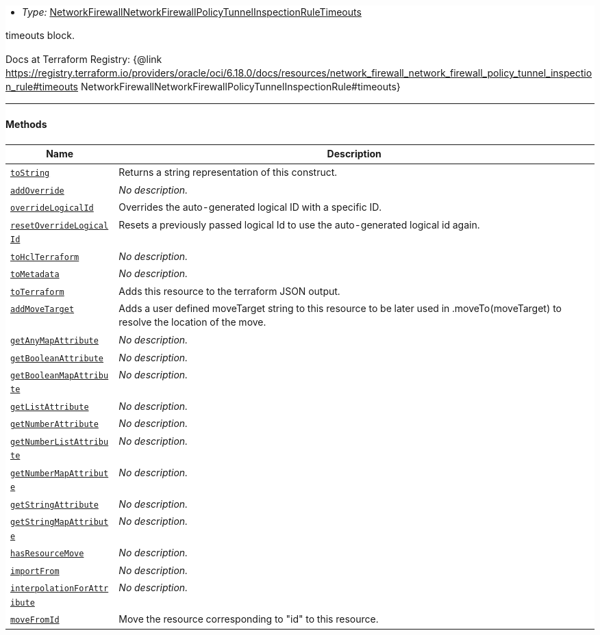 - *Type:* <a href="#rhizo-co-terraform-provider-oci.networkFirewallNetworkFirewallPolicyTunnelInspectionRule.NetworkFirewallNetworkFirewallPolicyTunnelInspectionRuleTimeouts">NetworkFirewallNetworkFirewallPolicyTunnelInspectionRuleTimeouts</a>

timeouts block.

Docs at Terraform Registry: {@link https://registry.terraform.io/providers/oracle/oci/6.18.0/docs/resources/network_firewall_network_firewall_policy_tunnel_inspection_rule#timeouts NetworkFirewallNetworkFirewallPolicyTunnelInspectionRule#timeouts}

---

#### Methods <a name="Methods" id="Methods"></a>

| **Name** | **Description** |
| --- | --- |
| <code><a href="#rhizo-co-terraform-provider-oci.networkFirewallNetworkFirewallPolicyTunnelInspectionRule.NetworkFirewallNetworkFirewallPolicyTunnelInspectionRule.toString">toString</a></code> | Returns a string representation of this construct. |
| <code><a href="#rhizo-co-terraform-provider-oci.networkFirewallNetworkFirewallPolicyTunnelInspectionRule.NetworkFirewallNetworkFirewallPolicyTunnelInspectionRule.addOverride">addOverride</a></code> | *No description.* |
| <code><a href="#rhizo-co-terraform-provider-oci.networkFirewallNetworkFirewallPolicyTunnelInspectionRule.NetworkFirewallNetworkFirewallPolicyTunnelInspectionRule.overrideLogicalId">overrideLogicalId</a></code> | Overrides the auto-generated logical ID with a specific ID. |
| <code><a href="#rhizo-co-terraform-provider-oci.networkFirewallNetworkFirewallPolicyTunnelInspectionRule.NetworkFirewallNetworkFirewallPolicyTunnelInspectionRule.resetOverrideLogicalId">resetOverrideLogicalId</a></code> | Resets a previously passed logical Id to use the auto-generated logical id again. |
| <code><a href="#rhizo-co-terraform-provider-oci.networkFirewallNetworkFirewallPolicyTunnelInspectionRule.NetworkFirewallNetworkFirewallPolicyTunnelInspectionRule.toHclTerraform">toHclTerraform</a></code> | *No description.* |
| <code><a href="#rhizo-co-terraform-provider-oci.networkFirewallNetworkFirewallPolicyTunnelInspectionRule.NetworkFirewallNetworkFirewallPolicyTunnelInspectionRule.toMetadata">toMetadata</a></code> | *No description.* |
| <code><a href="#rhizo-co-terraform-provider-oci.networkFirewallNetworkFirewallPolicyTunnelInspectionRule.NetworkFirewallNetworkFirewallPolicyTunnelInspectionRule.toTerraform">toTerraform</a></code> | Adds this resource to the terraform JSON output. |
| <code><a href="#rhizo-co-terraform-provider-oci.networkFirewallNetworkFirewallPolicyTunnelInspectionRule.NetworkFirewallNetworkFirewallPolicyTunnelInspectionRule.addMoveTarget">addMoveTarget</a></code> | Adds a user defined moveTarget string to this resource to be later used in .moveTo(moveTarget) to resolve the location of the move. |
| <code><a href="#rhizo-co-terraform-provider-oci.networkFirewallNetworkFirewallPolicyTunnelInspectionRule.NetworkFirewallNetworkFirewallPolicyTunnelInspectionRule.getAnyMapAttribute">getAnyMapAttribute</a></code> | *No description.* |
| <code><a href="#rhizo-co-terraform-provider-oci.networkFirewallNetworkFirewallPolicyTunnelInspectionRule.NetworkFirewallNetworkFirewallPolicyTunnelInspectionRule.getBooleanAttribute">getBooleanAttribute</a></code> | *No description.* |
| <code><a href="#rhizo-co-terraform-provider-oci.networkFirewallNetworkFirewallPolicyTunnelInspectionRule.NetworkFirewallNetworkFirewallPolicyTunnelInspectionRule.getBooleanMapAttribute">getBooleanMapAttribute</a></code> | *No description.* |
| <code><a href="#rhizo-co-terraform-provider-oci.networkFirewallNetworkFirewallPolicyTunnelInspectionRule.NetworkFirewallNetworkFirewallPolicyTunnelInspectionRule.getListAttribute">getListAttribute</a></code> | *No description.* |
| <code><a href="#rhizo-co-terraform-provider-oci.networkFirewallNetworkFirewallPolicyTunnelInspectionRule.NetworkFirewallNetworkFirewallPolicyTunnelInspectionRule.getNumberAttribute">getNumberAttribute</a></code> | *No description.* |
| <code><a href="#rhizo-co-terraform-provider-oci.networkFirewallNetworkFirewallPolicyTunnelInspectionRule.NetworkFirewallNetworkFirewallPolicyTunnelInspectionRule.getNumberListAttribute">getNumberListAttribute</a></code> | *No description.* |
| <code><a href="#rhizo-co-terraform-provider-oci.networkFirewallNetworkFirewallPolicyTunnelInspectionRule.NetworkFirewallNetworkFirewallPolicyTunnelInspectionRule.getNumberMapAttribute">getNumberMapAttribute</a></code> | *No description.* |
| <code><a href="#rhizo-co-terraform-provider-oci.networkFirewallNetworkFirewallPolicyTunnelInspectionRule.NetworkFirewallNetworkFirewallPolicyTunnelInspectionRule.getStringAttribute">getStringAttribute</a></code> | *No description.* |
| <code><a href="#rhizo-co-terraform-provider-oci.networkFirewallNetworkFirewallPolicyTunnelInspectionRule.NetworkFirewallNetworkFirewallPolicyTunnelInspectionRule.getStringMapAttribute">getStringMapAttribute</a></code> | *No description.* |
| <code><a href="#rhizo-co-terraform-provider-oci.networkFirewallNetworkFirewallPolicyTunnelInspectionRule.NetworkFirewallNetworkFirewallPolicyTunnelInspectionRule.hasResourceMove">hasResourceMove</a></code> | *No description.* |
| <code><a href="#rhizo-co-terraform-provider-oci.networkFirewallNetworkFirewallPolicyTunnelInspectionRule.NetworkFirewallNetworkFirewallPolicyTunnelInspectionRule.importFrom">importFrom</a></code> | *No description.* |
| <code><a href="#rhizo-co-terraform-provider-oci.networkFirewallNetworkFirewallPolicyTunnelInspectionRule.NetworkFirewallNetworkFirewallPolicyTunnelInspectionRule.interpolationForAttribute">interpolationForAttribute</a></code> | *No description.* |
| <code><a href="#rhizo-co-terraform-provider-oci.networkFirewallNetworkFirewallPolicyTunnelInspectionRule.NetworkFirewallNetworkFirewallPolicyTunnelInspectionRule.moveFromId">moveFromId</a></code> | Move the resource corresponding to "id" to this resource. |